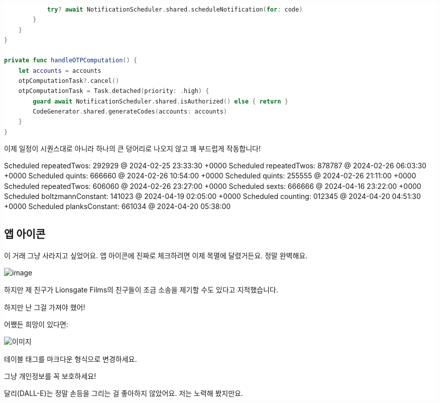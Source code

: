 ```swift
            try? await NotificationScheduler.shared.scheduleNotification(for: code)
        }
    }
}

private func handleOTPComputation() {
    let accounts = accounts
    otpComputationTask?.cancel()
    otpComputationTask = Task.detached(priority: .high) {
        guard await NotificationScheduler.shared.isAuthorized() else { return }
        CodeGenerator.shared.generateCodes(accounts: accounts)
    }
}
```

이제 일정이 시퀀스대로 아니라 하나의 큰 덩어리로 나오지 않고 꽤 부드럽게 작동합니다!

<div class="content-ad"></div>

Scheduled repeatedTwos: 292929 @ 2024-02-25 23:33:30 +0000
Scheduled repeatedTwos: 878787 @ 2024-02-26 06:03:30 +0000
Scheduled quints: 666660 @ 2024-02-26 10:54:00 +0000
Scheduled quints: 255555 @ 2024-02-26 21:11:00 +0000
Scheduled repeatedTwos: 606060 @ 2024-02-26 23:27:00 +0000
Scheduled sexts: 666666 @ 2024-04-16 23:22:00 +0000
Scheduled boltzmannConstant: 141023 @ 2024-04-19 02:05:00 +0000
Scheduled counting: 012345 @ 2024-04-20 04:51:30 +0000
Scheduled planksConstant: 661034 @ 2024-04-20 05:38:00

## 앱 아이콘

이 거래 그냥 사라지고 싶었어요. 앱 아이콘에 진짜로 체크하려면 이제 목멸에 달렸거든요. 정말 완벽해요.

![image](/assets/img/2024-05-23-The2FAappthattellsyouwhenyouget012345_22.png)

<div class="content-ad"></div>

하지만 제 친구가 Lionsgate Films의 친구들이 조금 소송을 제기할 수도 있다고 지적했습니다.

하지만 난 그걸 가져야 했어!

어쨌든 희망이 있다면:

![이미지](/assets/img/2024-05-23-The2FAappthattellsyouwhenyouget012345_23.png)

<div class="content-ad"></div>

테이블 태그를 마크다운 형식으로 변경하세요.

<div class="content-ad"></div>

그냥 개인정보를 꼭 보호하세요!

<div class="content-ad"></div>

달리(DALL-E)는 정말 손등을 그리는 걸 좋아하지 않았어요. 저는 노력해 봤지만요.
